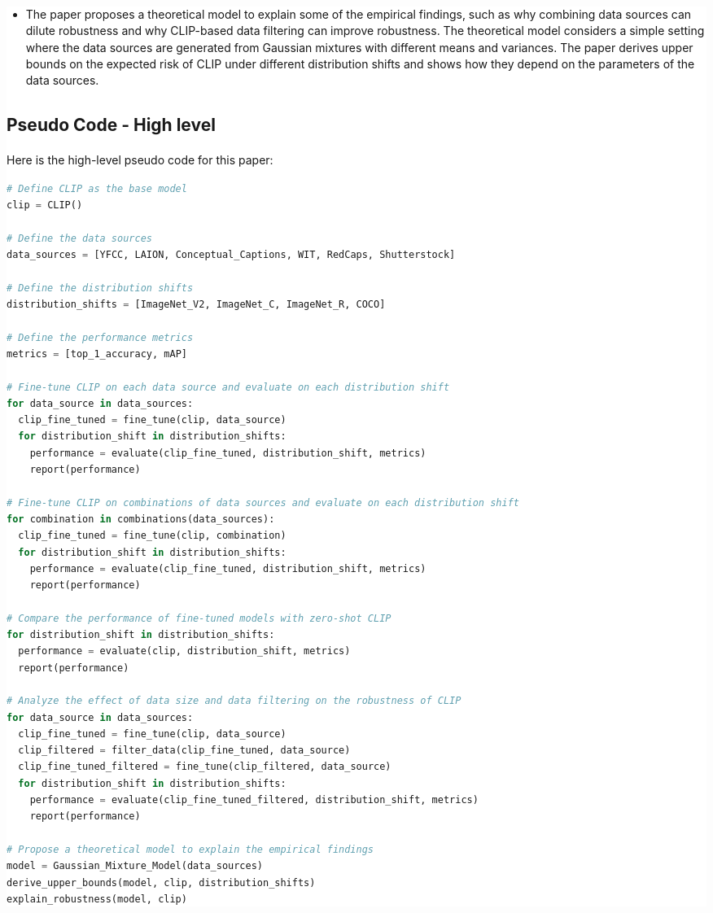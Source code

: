 - The paper proposes a theoretical model to explain some of the empirical findings, such as why combining data sources can dilute robustness and why CLIP-based data filtering can improve robustness. The theoretical model considers a simple setting where the data sources are generated from Gaussian mixtures with different means and variances. The paper derives upper bounds on the expected risk of CLIP under different distribution shifts and shows how they depend on the parameters of the data sources.

## Pseudo Code - High level

Here is the high-level pseudo code for this paper:

```python
# Define CLIP as the base model
clip = CLIP()

# Define the data sources
data_sources = [YFCC, LAION, Conceptual_Captions, WIT, RedCaps, Shutterstock]

# Define the distribution shifts
distribution_shifts = [ImageNet_V2, ImageNet_C, ImageNet_R, COCO]

# Define the performance metrics
metrics = [top_1_accuracy, mAP]

# Fine-tune CLIP on each data source and evaluate on each distribution shift
for data_source in data_sources:
  clip_fine_tuned = fine_tune(clip, data_source)
  for distribution_shift in distribution_shifts:
    performance = evaluate(clip_fine_tuned, distribution_shift, metrics)
    report(performance)

# Fine-tune CLIP on combinations of data sources and evaluate on each distribution shift
for combination in combinations(data_sources):
  clip_fine_tuned = fine_tune(clip, combination)
  for distribution_shift in distribution_shifts:
    performance = evaluate(clip_fine_tuned, distribution_shift, metrics)
    report(performance)

# Compare the performance of fine-tuned models with zero-shot CLIP
for distribution_shift in distribution_shifts:
  performance = evaluate(clip, distribution_shift, metrics)
  report(performance)

# Analyze the effect of data size and data filtering on the robustness of CLIP
for data_source in data_sources:
  clip_fine_tuned = fine_tune(clip, data_source)
  clip_filtered = filter_data(clip_fine_tuned, data_source)
  clip_fine_tuned_filtered = fine_tune(clip_filtered, data_source)
  for distribution_shift in distribution_shifts:
    performance = evaluate(clip_fine_tuned_filtered, distribution_shift, metrics)
    report(performance)

# Propose a theoretical model to explain the empirical findings
model = Gaussian_Mixture_Model(data_sources)
derive_upper_bounds(model, clip, distribution_shifts)
explain_robustness(model, clip)
```


[1]: https://arxiv.org/pdf/2208.05516v4 "Quality Not Quantity: On the Interaction between Dataset Design and ..."
[2]: https://arxiv.org/abs/2208.05516 "Quality Not Quantity: On the Interaction between Dataset Design and ..."
[3]: http://export.arxiv.org/abs/2208.05516v4 "[2208.05516v4] Quality Not Quantity: On the Interaction between Dataset ..."
[1]: https://arxiv.org/pdf/2208.05516v4 "Quality Not Quantity: On the Interaction between Dataset Design and ..."
[2]: https://arxiv.org/abs/2208.05516 "Quality Not Quantity: On the Interaction between Dataset Design and ..."
[3]: http://export.arxiv.org/abs/2208.05516v4 "[2208.05516v4] Quality Not Quantity: On the Interaction between Dataset ..."
[1]: https://arxiv.org/pdf/2208.05516v4 "Quality Not Quantity: On the Interaction between Dataset Design and ..."
[2]: https://arxiv.org/abs/2208.05516 "Quality Not Quantity: On the Interaction between Dataset Design and ..."
[3]: http://export.arxiv.org/abs/2208.05516v4 "[2208.05516v4] Quality Not Quantity: On the Interaction between Dataset ..."